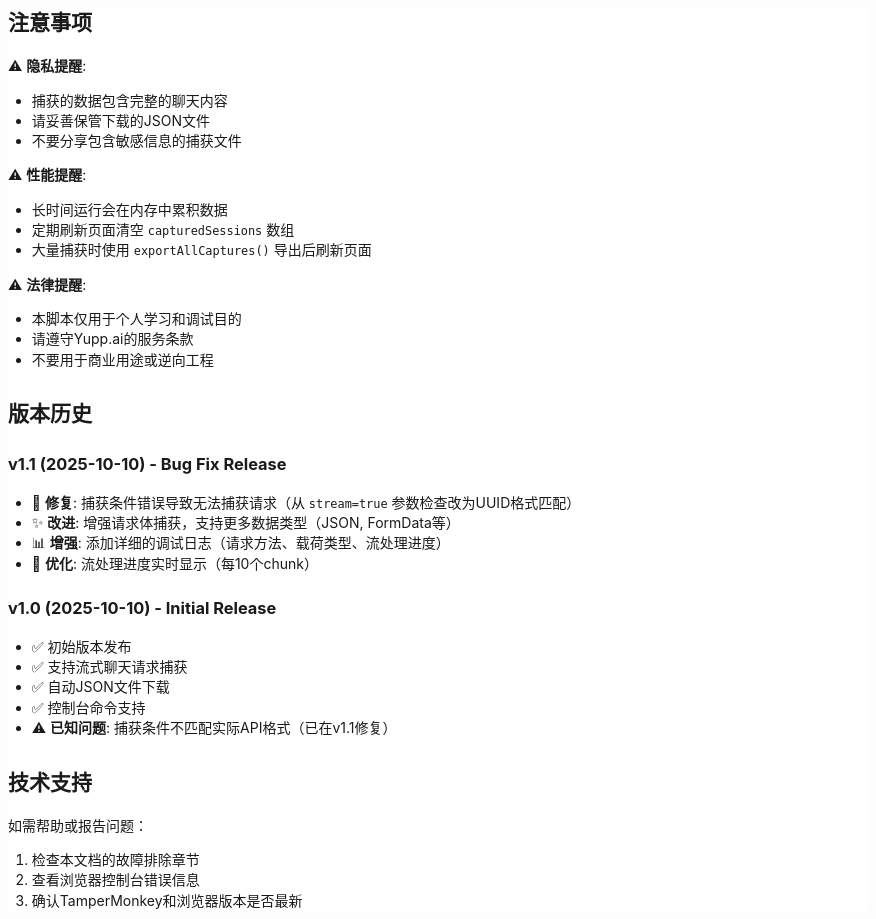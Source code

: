## 注意事项

⚠️ **隐私提醒**:
- 捕获的数据包含完整的聊天内容
- 请妥善保管下载的JSON文件
- 不要分享包含敏感信息的捕获文件

⚠️ **性能提醒**:
- 长时间运行会在内存中累积数据
- 定期刷新页面清空 `capturedSessions` 数组
- 大量捕获时使用 `exportAllCaptures()` 导出后刷新页面

⚠️ **法律提醒**:
- 本脚本仅用于个人学习和调试目的
- 请遵守Yupp.ai的服务条款
- 不要用于商业用途或逆向工程

## 版本历史

### v1.1 (2025-10-10) - Bug Fix Release
- 🐛 **修复**: 捕获条件错误导致无法捕获请求（从 `stream=true` 参数检查改为UUID格式匹配）
- ✨ **改进**: 增强请求体捕获，支持更多数据类型（JSON, FormData等）
- 📊 **增强**: 添加详细的调试日志（请求方法、载荷类型、流处理进度）
- 🔄 **优化**: 流处理进度实时显示（每10个chunk）

### v1.0 (2025-10-10) - Initial Release
- ✅ 初始版本发布
- ✅ 支持流式聊天请求捕获
- ✅ 自动JSON文件下载
- ✅ 控制台命令支持
- ⚠️ **已知问题**: 捕获条件不匹配实际API格式（已在v1.1修复）

## 技术支持

如需帮助或报告问题：
1. 检查本文档的故障排除章节
2. 查看浏览器控制台错误信息
3. 确认TamperMonkey和浏览器版本是否最新
